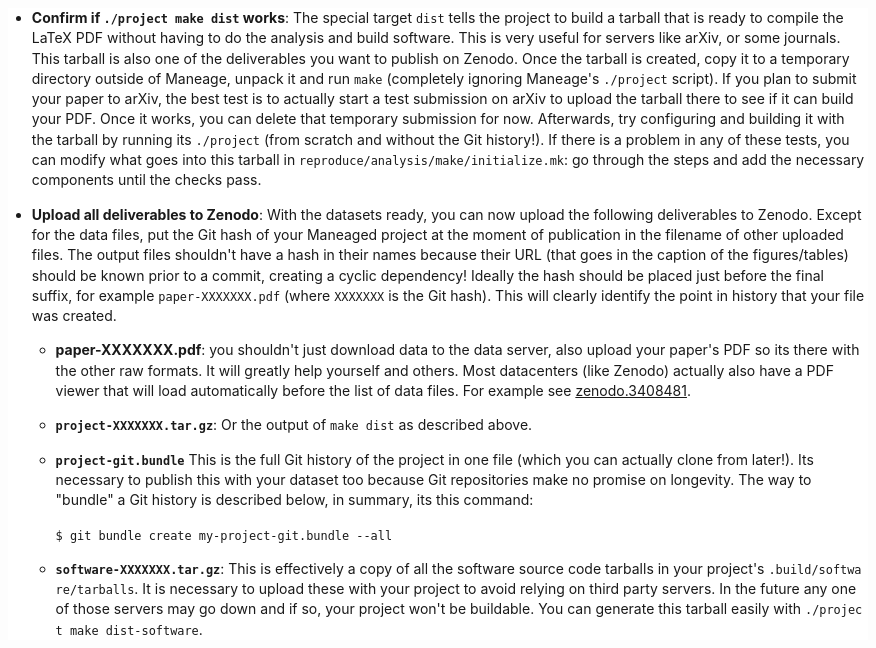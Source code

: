  - **Confirm if `./project make dist` works**: The special target `dist`
   tells the project to build a tarball that is ready to compile the LaTeX
   PDF without having to do the analysis and build software. This is very
   useful for servers like arXiv, or some journals. This tarball is also
   one of the deliverables you want to publish on Zenodo. Once the tarball
   is created, copy it to a temporary directory outside of Maneage, unpack
   it and run `make` (completely ignoring Maneage's `./project` script). If
   you plan to submit your paper to arXiv, the best test is to actually
   start a test submission on arXiv to upload the tarball there to see if
   it can build your PDF. Once it works, you can delete that temporary
   submission for now. Afterwards, try configuring and building it with the
   tarball by running its `./project` (from scratch and without the Git
   history!). If there is a problem in any of these tests, you can modify
   what goes into this tarball in `reproduce/analysis/make/initialize.mk`:
   go through the steps and add the necessary components until the checks
   pass.

 - **Upload all deliverables to Zenodo**: With the datasets ready, you can
   now upload the following deliverables to Zenodo. Except for the data
   files, put the Git hash of your Maneaged project at the moment of
   publication in the filename of other uploaded files. The output files
   shouldn't have a hash in their names because their URL (that goes in the
   caption of the figures/tables) should be known prior to a commit,
   creating a cyclic dependency! Ideally the hash should be placed just
   before the final suffix, for example `paper-XXXXXXX.pdf` (where
   `XXXXXXX` is the Git hash). This will clearly identify the point in
   history that your file was created.

     * **paper-XXXXXXX.pdf**: you shouldn't just download data to the data
       server, also upload your paper's PDF so its there with the other raw
       formats. It will greatly help yourself and others. Most datacenters
       (like Zenodo) actually also have a PDF viewer that will load
       automatically before the list of data files. For example see
       [zenodo.3408481](https://doi.org/10.5281/zenodo.3408481).

     * **`project-XXXXXXX.tar.gz`**: Or the output of `make dist` as
       described above.

     * **`project-git.bundle`** This is the full Git history of the project
       in one file (which you can actually clone from later!). Its
       necessary to publish this with your dataset too because Git
       repositories make no promise on longevity. The way to "bundle" a Git
       history is described below, in summary, its this command:
       ```shell
       $ git bundle create my-project-git.bundle --all
       ```

     * **`software-XXXXXXX.tar.gz`**: This is effectively a copy of all the
       software source code tarballs in your project's
       `.build/software/tarballs`. It is necessary to upload these with
       your project to avoid relying on third party servers. In the future
       any one of those servers may go down and if so, your project won't
       be buildable. You can generate this tarball easily with `./project
       make dist-software`.
